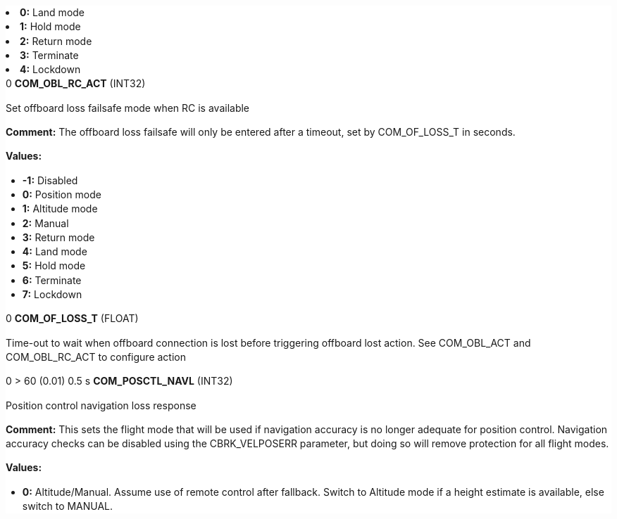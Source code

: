 <li><strong>0:</strong> Land mode</li> 

<li><strong>1:</strong> Hold mode</li> 

<li><strong>2:</strong> Return mode</li> 

<li><strong>3:</strong> Terminate</li> 

<li><strong>4:</strong> Lockdown</li> 
</ul>
  </td>
 <td style="vertical-align: top;"></td>
 <td style="vertical-align: top;">0</td>
 <td style="vertical-align: top;"></td>
</tr>
<tr>
 <td style="vertical-align: top;"><strong id="COM_OBL_RC_ACT">COM_OBL_RC_ACT</strong> (INT32)</td>
 <td style="vertical-align: top;"><p>Set offboard loss failsafe mode when RC is available</p><p><strong>Comment:</strong> The offboard loss failsafe will only be entered after a timeout, set by COM_OF_LOSS_T in seconds.</p> <strong>Values:</strong><ul>
<li><strong>-1:</strong> Disabled</li> 

<li><strong>0:</strong> Position mode</li> 

<li><strong>1:</strong> Altitude mode</li> 

<li><strong>2:</strong> Manual</li> 

<li><strong>3:</strong> Return mode</li> 

<li><strong>4:</strong> Land mode</li> 

<li><strong>5:</strong> Hold mode</li> 

<li><strong>6:</strong> Terminate</li> 

<li><strong>7:</strong> Lockdown</li> 
</ul>
  </td>
 <td style="vertical-align: top;"></td>
 <td style="vertical-align: top;">0</td>
 <td style="vertical-align: top;"></td>
</tr>
<tr>
 <td style="vertical-align: top;"><strong id="COM_OF_LOSS_T">COM_OF_LOSS_T</strong> (FLOAT)</td>
 <td style="vertical-align: top;"><p>Time-out to wait when offboard connection is lost before triggering offboard lost action.
See COM_OBL_ACT and COM_OBL_RC_ACT to configure action</p>   </td>
 <td style="vertical-align: top;">0 > 60 (0.01)</td>
 <td style="vertical-align: top;">0.5</td>
 <td style="vertical-align: top;">s</td>
</tr>
<tr>
 <td style="vertical-align: top;"><strong id="COM_POSCTL_NAVL">COM_POSCTL_NAVL</strong> (INT32)</td>
 <td style="vertical-align: top;"><p>Position control navigation loss response</p><p><strong>Comment:</strong> This sets the flight mode that will be used if navigation accuracy is no longer adequate for position control. Navigation accuracy checks can be disabled using the CBRK_VELPOSERR parameter, but doing so will remove protection for all flight modes.</p> <strong>Values:</strong><ul>
<li><strong>0:</strong> Altitude/Manual. Assume use of remote control after fallback. Switch to Altitude mode if a height estimate is available, else switch to MANUAL.</li> 
